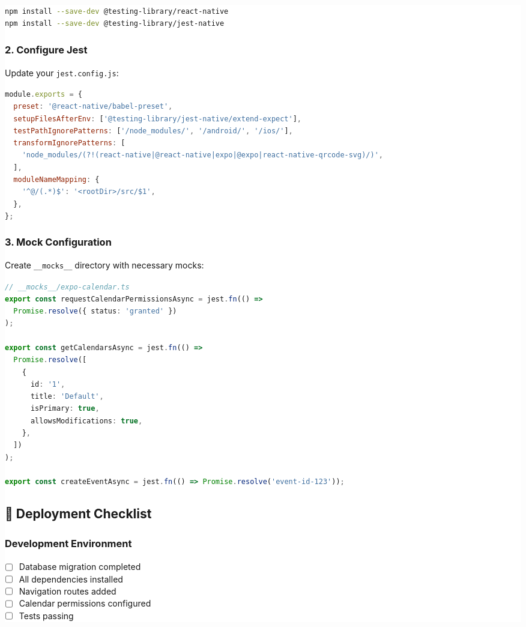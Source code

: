 ```bash
npm install --save-dev @testing-library/react-native
npm install --save-dev @testing-library/jest-native
```

### 2. Configure Jest

Update your `jest.config.js`:

```javascript
module.exports = {
  preset: '@react-native/babel-preset',
  setupFilesAfterEnv: ['@testing-library/jest-native/extend-expect'],
  testPathIgnorePatterns: ['/node_modules/', '/android/', '/ios/'],
  transformIgnorePatterns: [
    'node_modules/(?!(react-native|@react-native|expo|@expo|react-native-qrcode-svg)/)',
  ],
  moduleNameMapping: {
    '^@/(.*)$': '<rootDir>/src/$1',
  },
};
```

### 3. Mock Configuration

Create `__mocks__` directory with necessary mocks:

```typescript
// __mocks__/expo-calendar.ts
export const requestCalendarPermissionsAsync = jest.fn(() =>
  Promise.resolve({ status: 'granted' })
);

export const getCalendarsAsync = jest.fn(() =>
  Promise.resolve([
    {
      id: '1',
      title: 'Default',
      isPrimary: true,
      allowsModifications: true,
    },
  ])
);

export const createEventAsync = jest.fn(() => Promise.resolve('event-id-123'));
```

## 🚀 Deployment Checklist

### Development Environment
- [ ] Database migration completed
- [ ] All dependencies installed
- [ ] Navigation routes added
- [ ] Calendar permissions configured
- [ ] Tests passing
